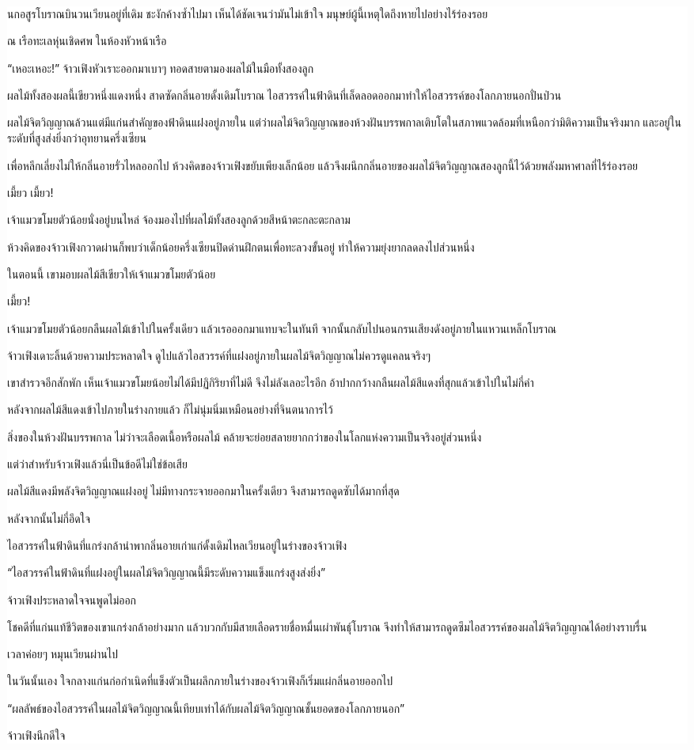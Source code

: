 นกอสูรโบราณบินวนเวียนอยู่ที่เดิม ชะงักค้างซ้ำไปมา เห็นได้ชัดเจนว่ามันไม่เข้าใจ มนุษย์ผู้นี้เหตุใดถึงหายไปอย่างไร้ร่องรอย

ณ เรือทะเลหุ่นเชิดศพ ในห้องหัวหน้าเรือ

“เหอะเหอะ!” จ้าวเฟิงหัวเราะออกมาเบาๆ ทอดสายตามองผลไม้ในมือทั้งสองลูก

ผลไม้ทั้งสองผลนี้เขียวหนึ่งแดงหนึ่ง สาดซัดกลิ่นอายดั้งเดิมโบราณ ไอสวรรค์ในฟ้าดินที่เล็ดลอดออกมาทำให้ไอสวรรค์ของโลกภายนอกปั่นป่วน

ผลไม้จิตวิญญาณล้วนแต่มีแก่นสำคัญของฟ้าดินแฝงอยู่ภายใน แต่ว่าผลไม้จิตวิญญาณของห้วงฝันบรรพกาลเติบโตในสภาพแวดล้อมที่เหนือกว่ามิติความเป็นจริงมาก และอยู่ในระดับที่สูงส่งยิ่งกว่าอุทยานครึ่งเซียน

เพื่อหลีกเลี่ยงไม่ให้กลิ่นอายรั่วไหลออกไป ห้วงคิดของจ้าวเฟิงขยับเพียงเล็กน้อย แล้วจึงผนึกกลิ่นอายของผลไม้จิตวิญญาณสองลูกนี้ไว้ด้วยพลังมหาศาลที่ไร้ร่องรอย

เมี้ยว เมี้ยว!

เจ้าแมวขโมยตัวน้อยนั่งอยู่บนไหล่ จ้องมองไปที่ผลไม้ทั้งสองลูกด้วยสีหน้าตะกละตะกลาม

ห้วงคิดของจ้าวเฟิงกวาดผ่านก็พบว่าเด็กน้อยครึ่งเซียนปิดด่านฝึกตนเพื่อทะลวงขั้นอยู่ ทำให้ความยุ่งยากลดลงไปส่วนหนึ่ง

ในตอนนี้ เขามอบผลไม้สีเขียวให้เจ้าแมวขโมยตัวน้อย

เมี้ยว!

เจ้าแมวขโมยตัวน้อยกลืนผลไม้เข้าไปในครั้งเดียว แล้วเรอออกมาแทบจะในทันที จากนั้นกลับไปนอนกรนเสียงดังอยู่ภายในแหวนเหล็กโบราณ

จ้าวเฟิงเดาะลิ้นด้วยความประหลาดใจ ดูไปแล้วไอสวรรค์ที่แฝงอยู่ภายในผลไม้จิตวิญญาณไม่ควรดูแคลนจริงๆ

เขาสำรวจอีกสักพัก เห็นเจ้าแมวขโมยน้อยไม่ได้มีปฏิกิริยาที่ไม่ดี จึงไม่ลังเลอะไรอีก อ้าปากกว้างกลืนผลไม้สีแดงที่สุกแล้วเข้าไปในไม่กี่คำ

หลังจากผลไม้สีแดงเข้าไปภายในร่างกายแล้ว ก็ไม่นุ่มนิ่มเหมือนอย่างที่จินตนาการไว้

สิ่งของในห้วงฝันบรรพกาล ไม่ว่าจะเลือดเนื้อหรือผลไม้ คล้ายจะย่อยสลายยากกว่าของในโลกแห่งความเป็นจริงอยู่ส่วนหนึ่ง

แต่ว่าสำหรับจ้าวเฟิงแล้วนี่เป็นข้อดีไม่ใช่ข้อเสีย

ผลไม้สีแดงมีพลังจิตวิญญาณแฝงอยู่ ไม่มีทางกระจายออกมาในครั้งเดียว จึงสามารถดูดซับได้มากที่สุด

หลังจากนั้นไม่กี่อึดใจ

ไอสวรรค์ในฟ้าดินที่แกร่งกล้านำพากลิ่นอายเก่าแก่ดั้งเดิมไหลเวียนอยู่ในร่างของจ้าวเฟิง

“ไอสวรรค์ในฟ้าดินที่แฝงอยู่ในผลไม้จิตวิญญาณนี้มีระดับความแข็งแกร่งสูงส่งยิ่ง”

จ้าวเฟิงประหลาดใจจนพูดไม่ออก

โชคดีที่แก่นแท้ชีวิตของเขาแกร่งกล้าอย่างมาก แล้วบวกกับมีสายเลือดรายชื่อหมื่นเผ่าพันธุ์โบราณ จึงทำให้สามารถดูดซึมไอสวรรค์ของผลไม้จิตวิญญาณได้อย่างราบรื่น

เวลาค่อยๆ หมุนเวียนผ่านไป

ในวันนั้นเอง ใจกลางแก่นก่อกำเนิดที่แข็งตัวเป็นผลึกภายในร่างของจ้าวเฟิงก็เริ่มแผ่กลิ่นอายออกไป

“ผลลัพธ์ของไอสวรรค์ในผลไม้จิตวิญญาณนี้เทียบเท่าได้กับผลไม้จิตวิญญาณชั้นยอดของโลกภายนอก”

จ้าวเฟิงนึกดีใจ
